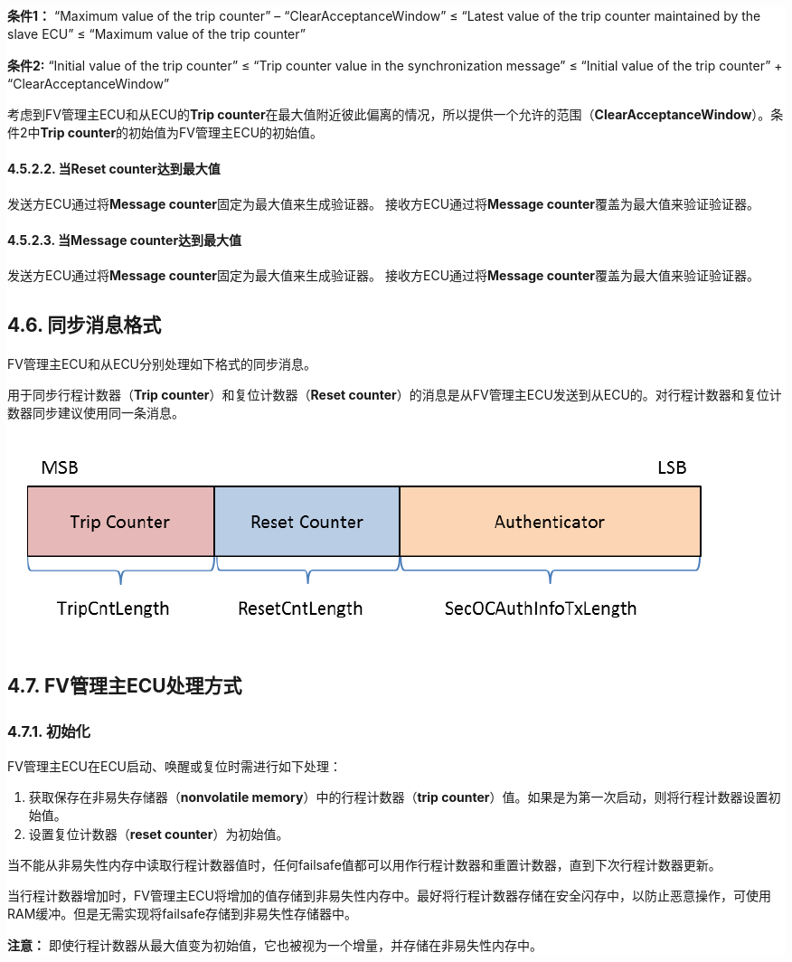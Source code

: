 **条件1：**
“Maximum value of the trip counter” – “ClearAcceptanceWindow” ≤ “Latest value of the trip counter maintained by the slave ECU” ≤ “Maximum value of the trip counter” 

**条件2:**
“Initial value of the trip counter” ≤ “Trip counter value in the synchronization message” ≤ “Initial value of the trip counter” + “ClearAcceptanceWindow”

考虑到FV管理主ECU和从ECU的**Trip counter**在最大值附近彼此偏离的情况，所以提供一个允许的范围（**ClearAcceptanceWindow**）。条件2中**Trip counter**的初始值为FV管理主ECU的初始值。

#### 4.5.2.2. 当Reset counter达到最大值

发送方ECU通过将**Message counter**固定为最大值来生成验证器。
接收方ECU通过将**Message counter**覆盖为最大值来验证验证器。

#### 4.5.2.3. 当Message counter达到最大值

发送方ECU通过将**Message counter**固定为最大值来生成验证器。
接收方ECU通过将**Message counter**覆盖为最大值来验证验证器。

## 4.6. 同步消息格式

FV管理主ECU和从ECU分别处理如下格式的同步消息。

用于同步行程计数器（**Trip counter**）和复位计数器（**Reset counter**）的消息是从FV管理主ECU发送到从ECU的。对行程计数器和复位计数器同步建议使用同一条消息。

![Format of the synchronization message (TripResetSyncMsg)](2022-01-30-14-43-51.png)

## 4.7. FV管理主ECU处理方式

### 4.7.1. 初始化

FV管理主ECU在ECU启动、唤醒或复位时需进行如下处理：
1. 获取保存在非易失存储器（**nonvolatile memory**）中的行程计数器（**trip counter**）值。如果是为第一次启动，则将行程计数器设置初始值。
2. 设置复位计数器（**reset counter**）为初始值。

当不能从非易失性内存中读取行程计数器值时，任何failsafe值都可以用作行程计数器和重置计数器，直到下次行程计数器更新。

当行程计数器增加时，FV管理主ECU将增加的值存储到非易失性内存中。最好将行程计数器存储在安全闪存中，以防止恶意操作，可使用RAM缓冲。但是无需实现将failsafe存储到非易失性存储器中。

**注意：**
即使行程计数器从最大值变为初始值，它也被视为一个增量，并存储在非易失性内存中。
